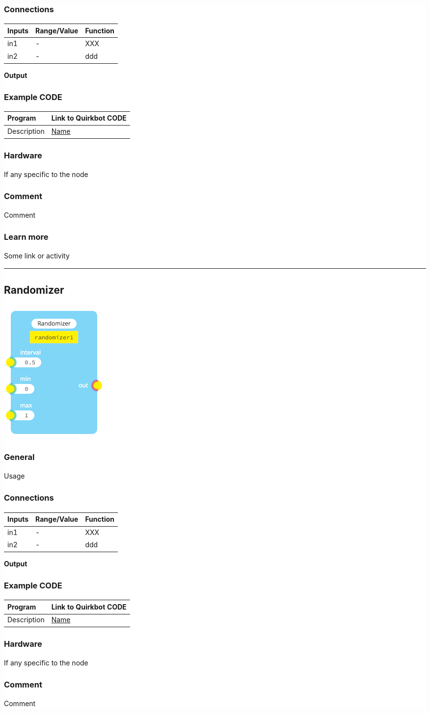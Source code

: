 ### Connections
Inputs     | Range/Value       | Function
:----------|:------------------|:--------
in1        | -                 |  XXX
in2        | -                 | ddd

**Output**

### Example CODE
Program | Link to Quirkbot CODE
:---    |:---
Description | [Name](http://code.quirkbot.com/program/5655f35bd66de10100d133a9 "Go to Quirkbot CODE")

### Hardware
If any specific to the node

### Comment
Comment

### Learn more
Some link or activity

---
## Randomizer

![Randomizer Node]

### General
Usage

### Connections
Inputs     | Range/Value       | Function
:----------|:------------------|:--------
in1        | -                 |  XXX
in2        | -                 | ddd

**Output**

### Example CODE
Program | Link to Quirkbot CODE
:---    |:---
Description | [Name](http://code.quirkbot.com/program/5655f35bd66de10100d133a9 "Go to Quirkbot CODE")

### Hardware
If any specific to the node

### Comment
Comment


[LED Node]: ./screenshots/1_connect/1_LED.png
[Dual Color LED Node]: ./screenshots/1_connect/2_DualColorLED.png
[Light Sensor Node]: ./screenshots/1_connect/3_LightSensor.png
[Squeeze Sensor Node]: ./screenshots/1_connect/4_SqueezeSensor.png
[Circuit Touch Node]: ./screenshots/1_connect/5_CircuitTouch.png
[Analog Sensor Node]: ./screenshots/1_connect/6_AnalogSensor.png
[Voltage Output Node]: ./screenshots/1_connect/7_VoltageOutput.png
[Servo Motor Node]: ./screenshots/2_backpack/1_ServoMotor.png
[Continuous Servo Node]: ./screenshots/2_backpack/2_ContinuousServo.png
[Sonar Node]: ./screenshots/2_backpack/3_Sonar.png
[IR Proximity Node]: ./screenshots/2_backpack/4_IRProximity.png
[Buzzer Node]: ./screenshots/2_backpack/5_Buzzer.png
[Wave Node]: ./screenshots/3_brains/1_Wave.png
[Randomizer Node]: ./screenshots/3_brains/2_Randomizer.png
[List Node]: ./screenshots/3_brains/3_List.png
[Sequence Node]: ./screenshots/3_brains/4_Sequence.png
[Converter Node]: ./screenshots/3_brains/5_Converter.png
[Gate Node]: ./screenshots/3_brains/6_Gate.png
[Key Press Node]: ./screenshots/4_usb/1_KeyPress.png
[Key Sequence Node]: ./screenshots/4_usb/2_KeySequence.png